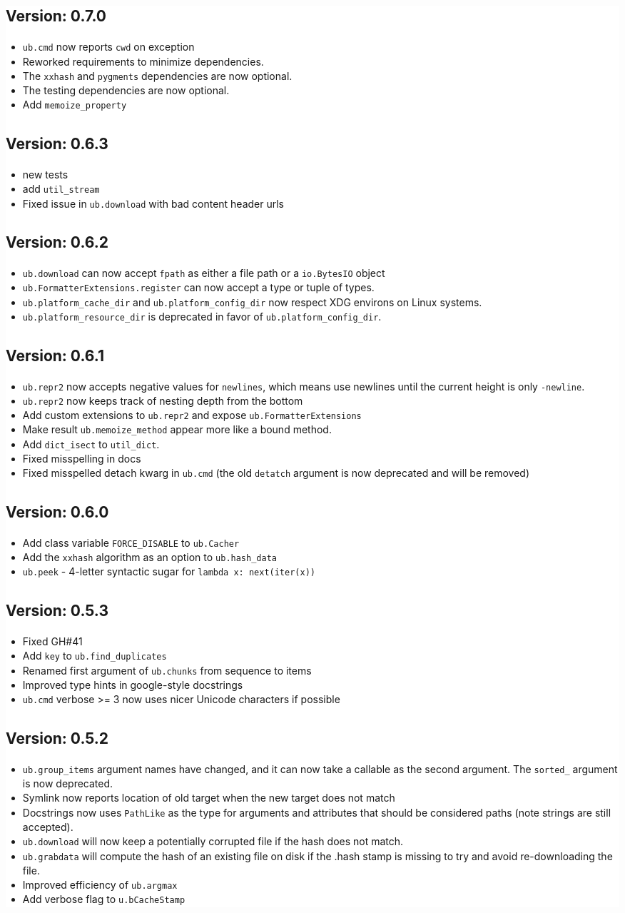 Version: 0.7.0
--------------
* `ub.cmd` now reports `cwd` on exception
* Reworked requirements to minimize dependencies. 
* The `xxhash` and `pygments` dependencies are now optional.
* The testing dependencies are now optional.
* Add `memoize_property`


Version: 0.6.3
--------------
* new tests
* add `util_stream`
* Fixed issue in `ub.download` with bad content header urls


Version: 0.6.2
--------------
* `ub.download` can now accept `fpath` as either a file path or a `io.BytesIO` object 
* `ub.FormatterExtensions.register` can now accept a type or tuple of types.
* `ub.platform_cache_dir` and `ub.platform_config_dir` now respect XDG environs on Linux systems.
* `ub.platform_resource_dir` is deprecated in favor of `ub.platform_config_dir`.


Version: 0.6.1
--------------
* `ub.repr2` now accepts negative values for `newlines`, which means use
  newlines until the current height is only `-newline`.
* `ub.repr2` now keeps track of nesting depth from the bottom
* Add custom extensions to `ub.repr2` and expose `ub.FormatterExtensions`
* Make result `ub.memoize_method` appear more like a bound method.
* Add `dict_isect` to `util_dict`.
* Fixed misspelling in docs 
* Fixed misspelled detach kwarg in `ub.cmd` (the old `detatch` argument is now deprecated and will be removed)


Version: 0.6.0
--------------
* Add class variable `FORCE_DISABLE` to `ub.Cacher`
* Add the `xxhash` algorithm as an option to `ub.hash_data`
* `ub.peek` - 4-letter syntactic sugar for `lambda x: next(iter(x))`


Version: 0.5.3
--------------
* Fixed GH#41
* Add `key` to `ub.find_duplicates`
* Renamed first argument of `ub.chunks` from sequence to items
* Improved type hints in google-style docstrings 
* `ub.cmd` verbose >= 3 now uses nicer Unicode characters if possible


Version: 0.5.2
--------------
* `ub.group_items` argument names have changed, and it can now take a callable as the second argument. The `sorted_` argument is now deprecated.
* Symlink now reports location of old target when the new target does not match
* Docstrings now uses `PathLike` as the type for arguments and attributes that should be considered paths (note strings are still accepted).
* `ub.download` will now keep a potentially corrupted file if the hash does not
  match.
* `ub.grabdata` will compute the hash of an existing file on disk if the .hash
  stamp is missing to try and avoid re-downloading the file.
* Improved efficiency of `ub.argmax`
* Add verbose flag to `u.bCacheStamp`
